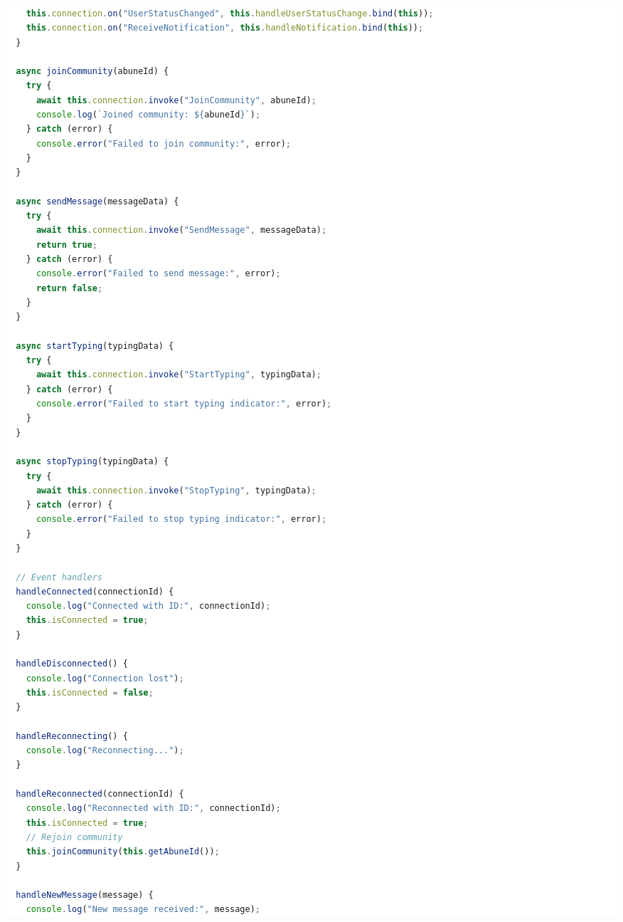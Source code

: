 ```javascript
    this.connection.on("UserStatusChanged", this.handleUserStatusChange.bind(this));
    this.connection.on("ReceiveNotification", this.handleNotification.bind(this));
  }

  async joinCommunity(abuneId) {
    try {
      await this.connection.invoke("JoinCommunity", abuneId);
      console.log(`Joined community: ${abuneId}`);
    } catch (error) {
      console.error("Failed to join community:", error);
    }
  }

  async sendMessage(messageData) {
    try {
      await this.connection.invoke("SendMessage", messageData);
      return true;
    } catch (error) {
      console.error("Failed to send message:", error);
      return false;
    }
  }

  async startTyping(typingData) {
    try {
      await this.connection.invoke("StartTyping", typingData);
    } catch (error) {
      console.error("Failed to start typing indicator:", error);
    }
  }

  async stopTyping(typingData) {
    try {
      await this.connection.invoke("StopTyping", typingData);
    } catch (error) {
      console.error("Failed to stop typing indicator:", error);
    }
  }

  // Event handlers
  handleConnected(connectionId) {
    console.log("Connected with ID:", connectionId);
    this.isConnected = true;
  }

  handleDisconnected() {
    console.log("Connection lost");
    this.isConnected = false;
  }

  handleReconnecting() {
    console.log("Reconnecting...");
  }

  handleReconnected(connectionId) {
    console.log("Reconnected with ID:", connectionId);
    this.isConnected = true;
    // Rejoin community
    this.joinCommunity(this.getAbuneId());
  }

  handleNewMessage(message) {
    console.log("New message received:", message);
```